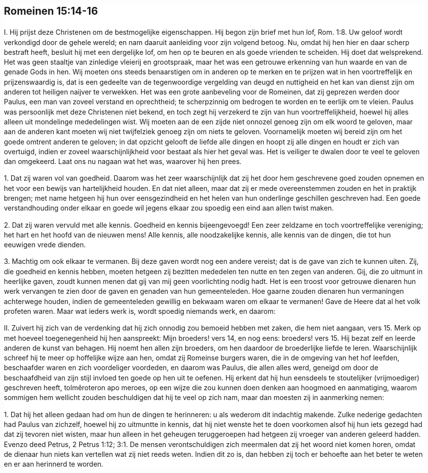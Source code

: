 ## Romeinen 15:14-16 

I. Hij prijst deze Christenen om de bestmogelijke eigenschappen. Hij begon zijn brief met hun lof, Rom. 1:8. Uw geloof wordt verkondigd door de gehele wereld; en nam daaruit aanleiding voor zijn volgend betoog. Nu, omdat hij hen hier en daar scherp bestraft heeft, besluit hij met een dergelijke lof, om hen op te beuren en als goede vrienden te scheiden. Hij doet dat welsprekend. Het was geen staaltje van zinledige vleierij en grootspraak, maar het was een getrouwe erkenning van hun waarde en van de genade Gods in hen. Wij moeten ons steeds benaarstigen om in anderen op te merken en te prijzen wat in hen voortreffelijk en prijzenswaardig is, dat is een gedeelte van de tegenwoordige vergelding van deugd en nuttigheid en het kan van dienst zijn om anderen tot heiligen naijver te verwekken. Het was een grote aanbeveling voor de Romeinen, dat zij geprezen werden door Paulus, een man van zoveel verstand en oprechtheid; te scherpzinnig om bedrogen te worden en te eerlijk om te vleien. Paulus was persoonlijk met deze Christenen niet bekend, en toch zegt hij verzekerd te zijn van hun voortreffelijkheid, hoewel hij alles alleen uit mondelinge mededelingen wist. Wij moeten aan de een zijde niet onnozel genoeg zijn om elk woord te geloven, maar aan de anderen kant moeten wij niet twijfelziek genoeg zijn om niets te geloven. Voornamelijk moeten wij bereid zijn om het goede omtrent anderen te geloven; in dat opzicht gelooft de liefde alle dingen en hoopt zij alle dingen en houdt er zich van overtuigd, indien er zoveel waarschijnlijkheid voor bestaat als hier het geval was. Het is veiliger te dwalen door te veel te geloven dan omgekeerd. Laat ons nu nagaan wat het was, waarover hij hen prees. 

1\. Dat zij waren vol van goedheid. Daarom was het zeer waarschijnlijk dat zij het door hem geschrevene goed zouden opnemen en het voor een bewijs van hartelijkheid houden. En dat niet alleen, maar dat zij er mede overeenstemmen zouden en het in praktijk brengen; met name hetgeen hij hun over eensgezindheid en het helen van hun onderlinge geschillen geschreven had. Een goede verstandhouding onder elkaar en goede wil jegens elkaar zou spoedig een eind aan allen twist maken. 

2\. Dat zij waren vervuld met alle kennis. Goedheid en kennis bijeengevoegd! Een zeer zeldzame en toch voortreffelijke vereniging; het hart en het hoofd van de nieuwen mens! Alle kennis, alle noodzakelijke kennis, alle kennis van de dingen, die tot hun eeuwigen vrede dienden. 

3\. Machtig om ook elkaar te vermanen. Bij deze gaven wordt nog een andere vereist; dat is de gave van zich te kunnen uiten. Zij, die goedheid en kennis hebben, moeten hetgeen zij bezitten mededelen ten nutte en ten zegen van anderen. Gij, die zo uitmunt in heerlijke gaven, zoudt kunnen menen dat gij van mij geen voorlichting nodig hadt. Het is een troost voor getrouwe dienaren hun werk vervangen te zien door de gaven en genaden van hun gemeenteleden. Hoe gaarne zouden dienaren hun vermaningen achterwege houden, indien de gemeenteleden gewillig en bekwaam waren om elkaar te vermanen! Gave de Heere dat al het volk profeten waren. Maar wat ieders werk is, wordt spoedig niemands werk, en daarom: 

II. Zuivert hij zich van de verdenking dat hij zich onnodig zou bemoeid hebben met zaken, die hem niet aangaan, vers 15. Merk op met hoeveel toegenegenheid hij hen aanspreekt: Mijn broeders! vers 14, en nog eens: broeders! vers 15. Hij bezat zelf en leerde anderen de kunst van behagen. Hij noemt hen allen zijn broeders, om hen daardoor de broederlijke liefde te leren. Waarschijnlijk schreef hij te meer op hoffelijke wijze aan hen, omdat zij Romeinse burgers waren, die in de omgeving van het hof leefden, beschaafder waren en zich voordeliger voordeden, en daarom was Paulus, die allen alles werd, geneigd om door de beschaafdheid van zijn stijl invloed ten goede op hen uit te oefenen. Hij erkent dat hij hun eensdeels te stoutelijker (vrijmoediger) geschreven heeft, tolmêroteron apo meroes, op een wijze die zou kunnen doen denken aan hoogmoed en aanmatiging, waarom sommigen hem wellicht zouden beschuldigen dat hij te veel op zich nam, maar dan moesten zij in aanmerking nemen: 

1\. Dat hij het alleen gedaan had om hun de dingen te herinneren: u als wederom dit indachtig makende. Zulke nederige gedachten had Paulus van zichzelf, hoewel hij zo uitmuntte in kennis, dat hij niet wenste het te doen voorkomen alsof hij hun iets gezegd had dat zij tevoren niet wisten, maar hun alleen in het geheugen teruggeroepen had hetgeen zij vroeger van anderen geleerd hadden. Evenzo deed Petrus, 2 Petrus 1:12; 3:1. De mensen verontschuldigen zich meermalen dat zij het woord niet komen horen, omdat de dienaar hun niets kan vertellen wat zij niet reeds weten. Indien dit zo is, dan hebben zij toch er behoefte aan het beter te weten en er aan herinnerd te worden. 
